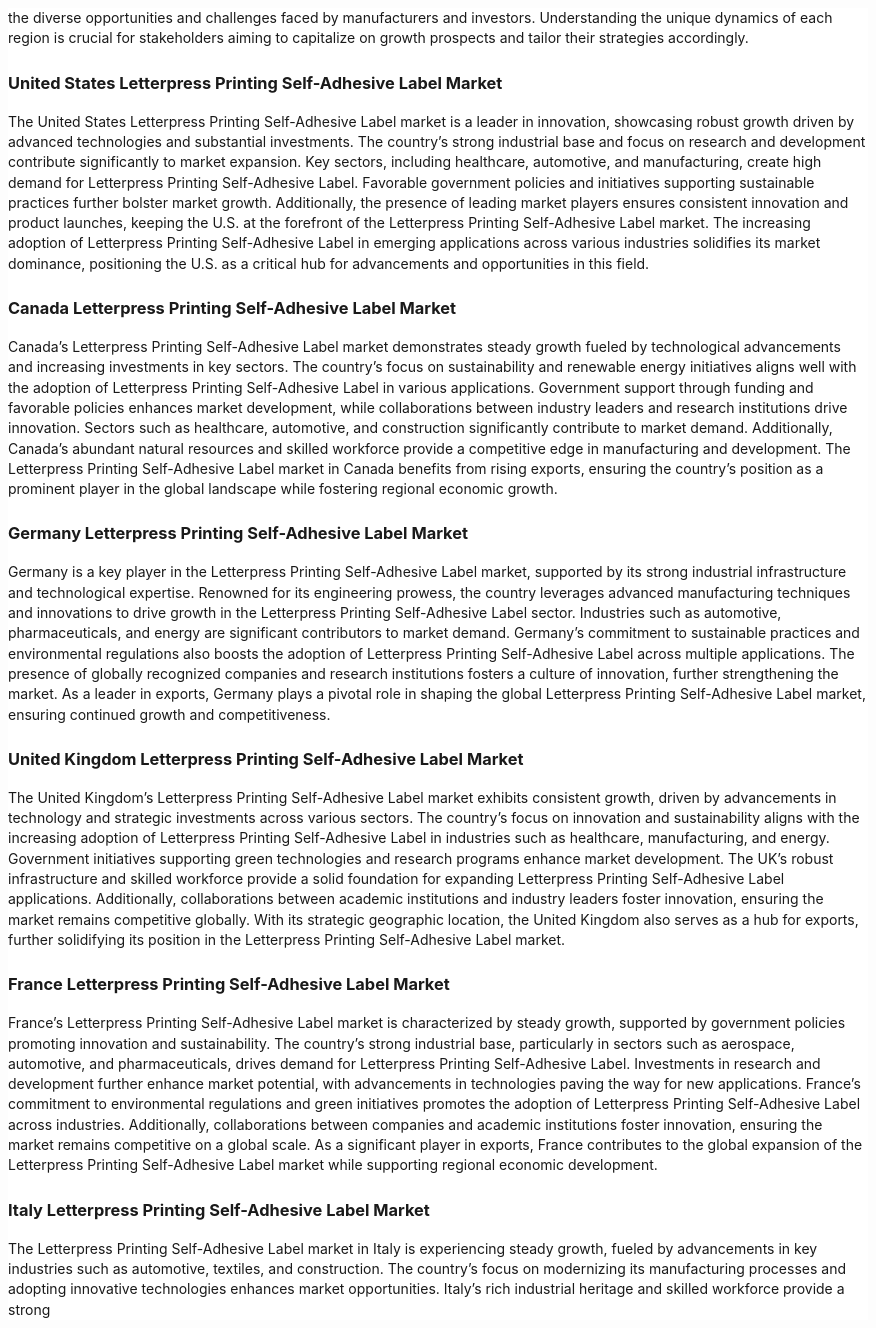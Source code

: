 the diverse opportunities and challenges faced by manufacturers and investors. Understanding the unique dynamics of each region is crucial for stakeholders aiming to capitalize on growth prospects and tailor their strategies accordingly.</p><h3>United States Letterpress Printing Self-Adhesive Label Market</h3><p>The United States Letterpress Printing Self-Adhesive Label market is a leader in innovation, showcasing robust growth driven by advanced technologies and substantial investments. The country&rsquo;s strong industrial base and focus on research and development contribute significantly to market expansion. Key sectors, including healthcare, automotive, and manufacturing, create high demand for Letterpress Printing Self-Adhesive Label. Favorable government policies and initiatives supporting sustainable practices further bolster market growth. Additionally, the presence of leading market players ensures consistent innovation and product launches, keeping the U.S. at the forefront of the Letterpress Printing Self-Adhesive Label market. The increasing adoption of Letterpress Printing Self-Adhesive Label in emerging applications across various industries solidifies its market dominance, positioning the U.S. as a critical hub for advancements and opportunities in this field.</p><h3>Canada Letterpress Printing Self-Adhesive Label Market</h3><p>Canada&rsquo;s Letterpress Printing Self-Adhesive Label market demonstrates steady growth fueled by technological advancements and increasing investments in key sectors. The country&rsquo;s focus on sustainability and renewable energy initiatives aligns well with the adoption of Letterpress Printing Self-Adhesive Label in various applications. Government support through funding and favorable policies enhances market development, while collaborations between industry leaders and research institutions drive innovation. Sectors such as healthcare, automotive, and construction significantly contribute to market demand. Additionally, Canada&rsquo;s abundant natural resources and skilled workforce provide a competitive edge in manufacturing and development. The Letterpress Printing Self-Adhesive Label market in Canada benefits from rising exports, ensuring the country&rsquo;s position as a prominent player in the global landscape while fostering regional economic growth.</p><h3>Germany Letterpress Printing Self-Adhesive Label Market</h3><p>Germany is a key player in the Letterpress Printing Self-Adhesive Label market, supported by its strong industrial infrastructure and technological expertise. Renowned for its engineering prowess, the country leverages advanced manufacturing techniques and innovations to drive growth in the Letterpress Printing Self-Adhesive Label sector. Industries such as automotive, pharmaceuticals, and energy are significant contributors to market demand. Germany&rsquo;s commitment to sustainable practices and environmental regulations also boosts the adoption of Letterpress Printing Self-Adhesive Label across multiple applications. The presence of globally recognized companies and research institutions fosters a culture of innovation, further strengthening the market. As a leader in exports, Germany plays a pivotal role in shaping the global Letterpress Printing Self-Adhesive Label market, ensuring continued growth and competitiveness.</p><h3>United Kingdom Letterpress Printing Self-Adhesive Label Market</h3><p>The United Kingdom&rsquo;s Letterpress Printing Self-Adhesive Label market exhibits consistent growth, driven by advancements in technology and strategic investments across various sectors. The country&rsquo;s focus on innovation and sustainability aligns with the increasing adoption of Letterpress Printing Self-Adhesive Label in industries such as healthcare, manufacturing, and energy. Government initiatives supporting green technologies and research programs enhance market development. The UK&rsquo;s robust infrastructure and skilled workforce provide a solid foundation for expanding Letterpress Printing Self-Adhesive Label applications. Additionally, collaborations between academic institutions and industry leaders foster innovation, ensuring the market remains competitive globally. With its strategic geographic location, the United Kingdom also serves as a hub for exports, further solidifying its position in the Letterpress Printing Self-Adhesive Label market.</p><h3>France Letterpress Printing Self-Adhesive Label Market</h3><p>France&rsquo;s Letterpress Printing Self-Adhesive Label market is characterized by steady growth, supported by government policies promoting innovation and sustainability. The country&rsquo;s strong industrial base, particularly in sectors such as aerospace, automotive, and pharmaceuticals, drives demand for Letterpress Printing Self-Adhesive Label. Investments in research and development further enhance market potential, with advancements in technologies paving the way for new applications. France&rsquo;s commitment to environmental regulations and green initiatives promotes the adoption of Letterpress Printing Self-Adhesive Label across industries. Additionally, collaborations between companies and academic institutions foster innovation, ensuring the market remains competitive on a global scale. As a significant player in exports, France contributes to the global expansion of the Letterpress Printing Self-Adhesive Label market while supporting regional economic development.</p><h3>Italy Letterpress Printing Self-Adhesive Label Market</h3><p>The Letterpress Printing Self-Adhesive Label market in Italy is experiencing steady growth, fueled by advancements in key industries such as automotive, textiles, and construction. The country&rsquo;s focus on modernizing its manufacturing processes and adopting innovative technologies enhances market opportunities. Italy&rsquo;s rich industrial heritage and skilled workforce provide a strong